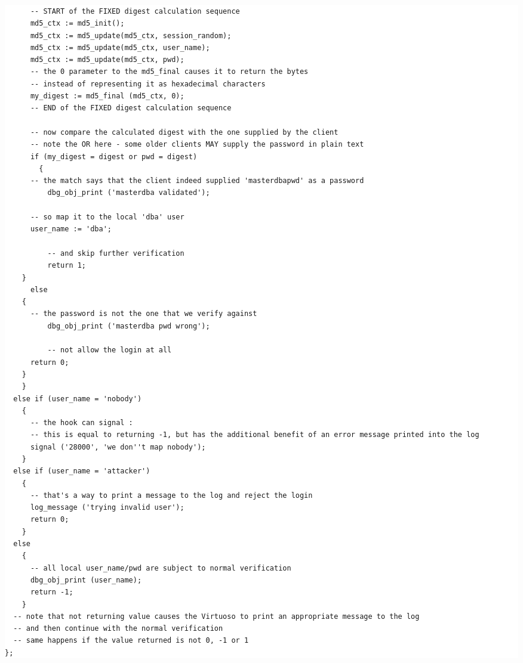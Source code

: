           -- START of the FIXED digest calculation sequence
          md5_ctx := md5_init();
          md5_ctx := md5_update(md5_ctx, session_random);
          md5_ctx := md5_update(md5_ctx, user_name);
          md5_ctx := md5_update(md5_ctx, pwd);
          -- the 0 parameter to the md5_final causes it to return the bytes
          -- instead of representing it as hexadecimal characters
          my_digest := md5_final (md5_ctx, 0);
          -- END of the FIXED digest calculation sequence
    
          -- now compare the calculated digest with the one supplied by the client
          -- note the OR here - some older clients MAY supply the password in plain text
          if (my_digest = digest or pwd = digest)
            {
          -- the match says that the client indeed supplied 'masterdbapwd' as a password
              dbg_obj_print ('masterdba validated');
    
          -- so map it to the local 'dba' user
          user_name := 'dba';
    
              -- and skip further verification
              return 1;
        }
          else
        {
          -- the password is not the one that we verify against
              dbg_obj_print ('masterdba pwd wrong');
    
              -- not allow the login at all
          return 0;
        }
        }
      else if (user_name = 'nobody')
        {
          -- the hook can signal :
          -- this is equal to returning -1, but has the additional benefit of an error message printed into the log
          signal ('28000', 'we don''t map nobody');
        }
      else if (user_name = 'attacker')
        {
          -- that's a way to print a message to the log and reject the login
          log_message ('trying invalid user');
          return 0;
        }
      else
        {
          -- all local user_name/pwd are subject to normal verification
          dbg_obj_print (user_name);
          return -1;
        }
      -- note that not returning value causes the Virtuoso to print an appropriate message to the log
      -- and then continue with the normal verification
      -- same happens if the value returned is not 0, -1 or 1
    };
